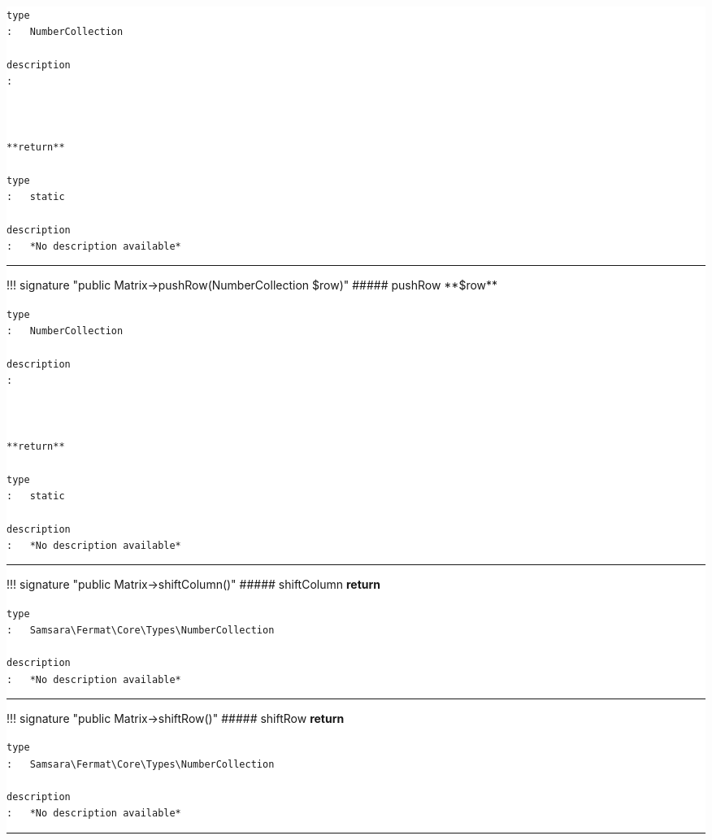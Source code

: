     type
    :   NumberCollection

    description
    :   
    
    

    **return**

    type
    :   static

    description
    :   *No description available*
    
---

!!! signature "public Matrix->pushRow(NumberCollection $row)"
    ##### pushRow
    **$row**

    type
    :   NumberCollection

    description
    :   
    
    

    **return**

    type
    :   static

    description
    :   *No description available*
    
---

!!! signature "public Matrix->shiftColumn()"
    ##### shiftColumn
    **return**

    type
    :   Samsara\Fermat\Core\Types\NumberCollection

    description
    :   *No description available*
    
---

!!! signature "public Matrix->shiftRow()"
    ##### shiftRow
    **return**

    type
    :   Samsara\Fermat\Core\Types\NumberCollection

    description
    :   *No description available*
    
---